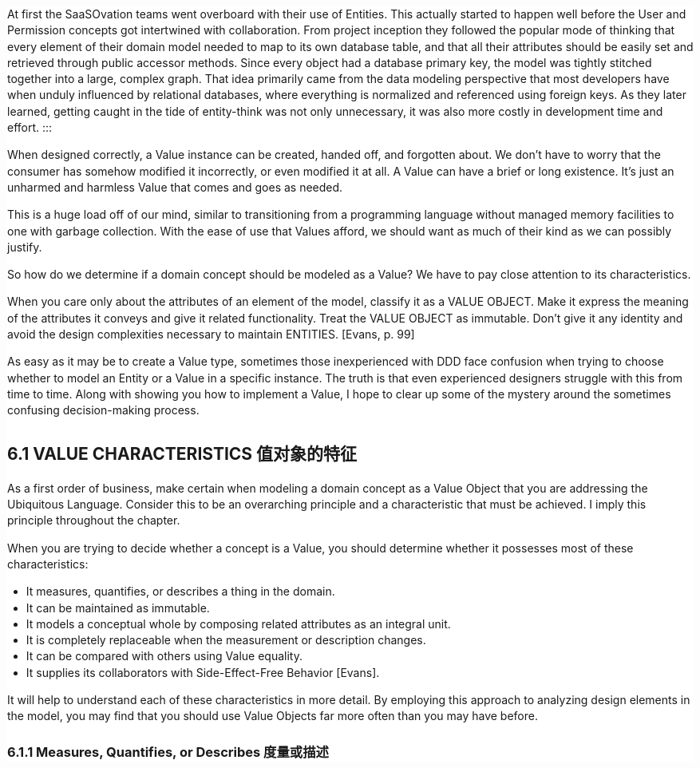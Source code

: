 At first the SaaSOvation teams went overboard with their use of Entities. This actually started to happen well before the User and Permission concepts got intertwined with collaboration. From project inception they followed the popular mode of thinking that every element of their domain model needed to map to its own database table, and that all their attributes should be easily set and retrieved through public accessor methods. Since every object had a database primary key, the model was tightly stitched together into a large, complex graph. That idea primarily came from the data modeling perspective that most developers have when unduly influenced by relational databases, where everything is normalized and referenced using foreign keys. As they later learned, getting caught in the tide of entity-think was not only unnecessary, it was also more costly in development time and effort.
:::

When designed correctly, a Value instance can be created, handed off, and forgotten about. We don’t have to worry that the consumer has somehow modified it incorrectly, or even modified it at all. A Value can have a brief or long existence. It’s just an unharmed and harmless Value that comes and goes as needed.

This is a huge load off of our mind, similar to transitioning from a programming language without managed memory facilities to one with garbage collection. With the ease of use that Values afford, we should want as much of their kind as we can possibly justify.

So how do we determine if a domain concept should be modeled as a Value? We have to pay close attention to its characteristics.

When you care only about the attributes of an element of the model, classify it as a VALUE OBJECT. Make it express the meaning of the attributes it conveys and give it related functionality. Treat the VALUE OBJECT as immutable. Don’t give it any identity and avoid the design complexities necessary to maintain ENTITIES. [Evans, p. 99]

As easy as it may be to create a Value type, sometimes those inexperienced with DDD face confusion when trying to choose whether to model an Entity or a Value in a specific instance. The truth is that even experienced designers struggle with this from time to time. Along with showing you how to implement a Value, I hope to clear up some of the mystery around the sometimes confusing decision-making process.

## 6.1 VALUE CHARACTERISTICS 值对象的特征

As a first order of business, make certain when modeling a domain concept as a Value Object that you are addressing the Ubiquitous Language. Consider this to be an overarching principle and a characteristic that must be achieved. I imply this principle throughout the chapter.

When you are trying to decide whether a concept is a Value, you should determine whether it possesses most of these characteristics:

- It measures, quantifies, or describes a thing in the domain.
- It can be maintained as immutable.
- It models a conceptual whole by composing related attributes as an integral unit.
- It is completely replaceable when the measurement or description changes.
- It can be compared with others using Value equality.
- It supplies its collaborators with Side-Effect-Free Behavior [Evans].

It will help to understand each of these characteristics in more detail. By employing this approach to analyzing design elements in the model, you may find that you should use Value Objects far more often than you may have before.

### 6.1.1 Measures, Quantifies, or Describes 度量或描述
